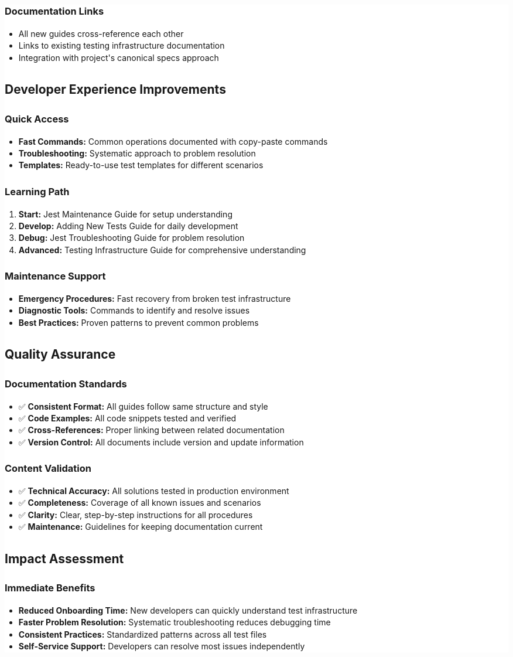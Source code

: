 ### Documentation Links

- All new guides cross-reference each other
- Links to existing testing infrastructure documentation
- Integration with project's canonical specs approach

## Developer Experience Improvements

### Quick Access

- **Fast Commands:** Common operations documented with copy-paste commands
- **Troubleshooting:** Systematic approach to problem resolution
- **Templates:** Ready-to-use test templates for different scenarios

### Learning Path

1. **Start:** Jest Maintenance Guide for setup understanding
2. **Develop:** Adding New Tests Guide for daily development
3. **Debug:** Jest Troubleshooting Guide for problem resolution
4. **Advanced:** Testing Infrastructure Guide for comprehensive understanding

### Maintenance Support

- **Emergency Procedures:** Fast recovery from broken test infrastructure
- **Diagnostic Tools:** Commands to identify and resolve issues
- **Best Practices:** Proven patterns to prevent common problems

## Quality Assurance

### Documentation Standards

- ✅ **Consistent Format:** All guides follow same structure and style
- ✅ **Code Examples:** All code snippets tested and verified
- ✅ **Cross-References:** Proper linking between related documentation
- ✅ **Version Control:** All documents include version and update information

### Content Validation

- ✅ **Technical Accuracy:** All solutions tested in production environment
- ✅ **Completeness:** Coverage of all known issues and scenarios
- ✅ **Clarity:** Clear, step-by-step instructions for all procedures
- ✅ **Maintenance:** Guidelines for keeping documentation current

## Impact Assessment

### Immediate Benefits

- **Reduced Onboarding Time:** New developers can quickly understand test infrastructure
- **Faster Problem Resolution:** Systematic troubleshooting reduces debugging time
- **Consistent Practices:** Standardized patterns across all test files
- **Self-Service Support:** Developers can resolve most issues independently
